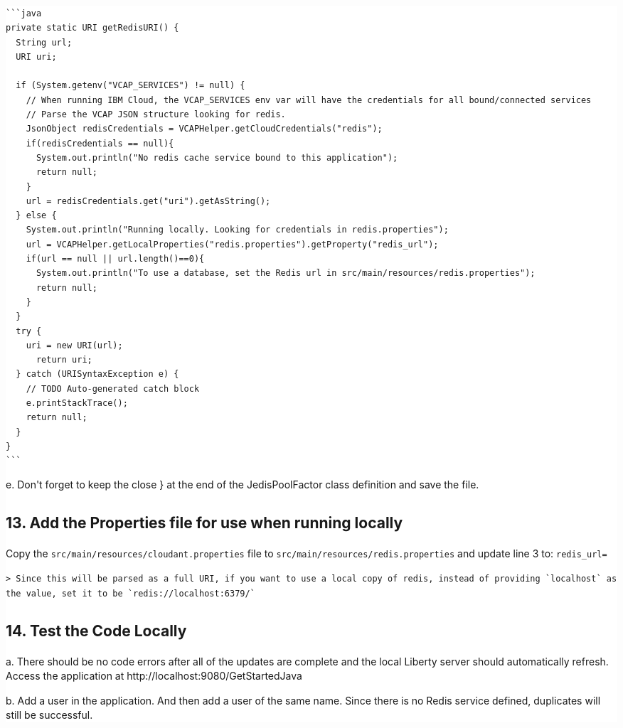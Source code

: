     ```java
    private static URI getRedisURI() {
      String url;
      URI uri;

      if (System.getenv("VCAP_SERVICES") != null) {
        // When running IBM Cloud, the VCAP_SERVICES env var will have the credentials for all bound/connected services
        // Parse the VCAP JSON structure looking for redis.
        JsonObject redisCredentials = VCAPHelper.getCloudCredentials("redis");
        if(redisCredentials == null){
          System.out.println("No redis cache service bound to this application");
          return null;
        }
        url = redisCredentials.get("uri").getAsString();
      } else {
        System.out.println("Running locally. Looking for credentials in redis.properties");
        url = VCAPHelper.getLocalProperties("redis.properties").getProperty("redis_url");
        if(url == null || url.length()==0){
          System.out.println("To use a database, set the Redis url in src/main/resources/redis.properties");
          return null;
        }
      }
      try {
        uri = new URI(url);
          return uri;
      } catch (URISyntaxException e) {
        // TODO Auto-generated catch block
        e.printStackTrace();
        return null;
      }
    }
    ```

e. Don't forget to keep the close } at the end of the JedisPoolFactor class definition and save the file.

## 13. Add the Properties file for use when running locally

Copy the `src/main/resources/cloudant.properties` file to `src/main/resources/redis.properties` and update line 3 to: `redis_url=`

    > Since this will be parsed as a full URI, if you want to use a local copy of redis, instead of providing `localhost` as the value, set it to be `redis://localhost:6379/`

## 14. Test the Code Locally

a.  There should be no code errors after all of the updates are complete and the local Liberty server should automatically refresh. Access the application at http://localhost:9080/GetStartedJava

b.  Add a user in the application. And then add a user of the same name. Since there is no Redis service defined, duplicates will still be successful.

